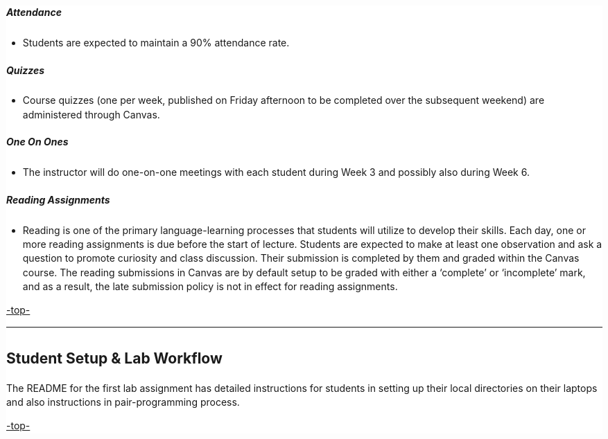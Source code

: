 ##### Attendance

- Students are expected to maintain a 90% attendance rate.

##### Quizzes

- Course quizzes (one per week, published on Friday afternoon to be completed over the subsequent weekend) are administered through Canvas.

##### One On Ones

- The instructor will do one-on-one meetings with each student during Week 3 and possibly also during Week 6.

##### Reading Assignments

- Reading is one of the primary language-learning processes that students will utilize to develop their skills. Each day, one or more reading assignments is due before the start of lecture. Students are expected to make at least one observation and ask a question to promote curiosity and class discussion. Their submission is completed by them and graded within the Canvas course. The reading submissions in Canvas are by default setup to be graded with either a ‘complete’ or ‘incomplete’ mark, and as a result, the late submission policy is not in effect for reading assignments.


[-top-](#top)

---

<a id="studentsetup"></a>
## Student Setup & Lab Workflow

The README for the first lab assignment has detailed instructions for students in setting up their local directories on their laptops and also instructions in pair-programming process.

[-top-](#top)
